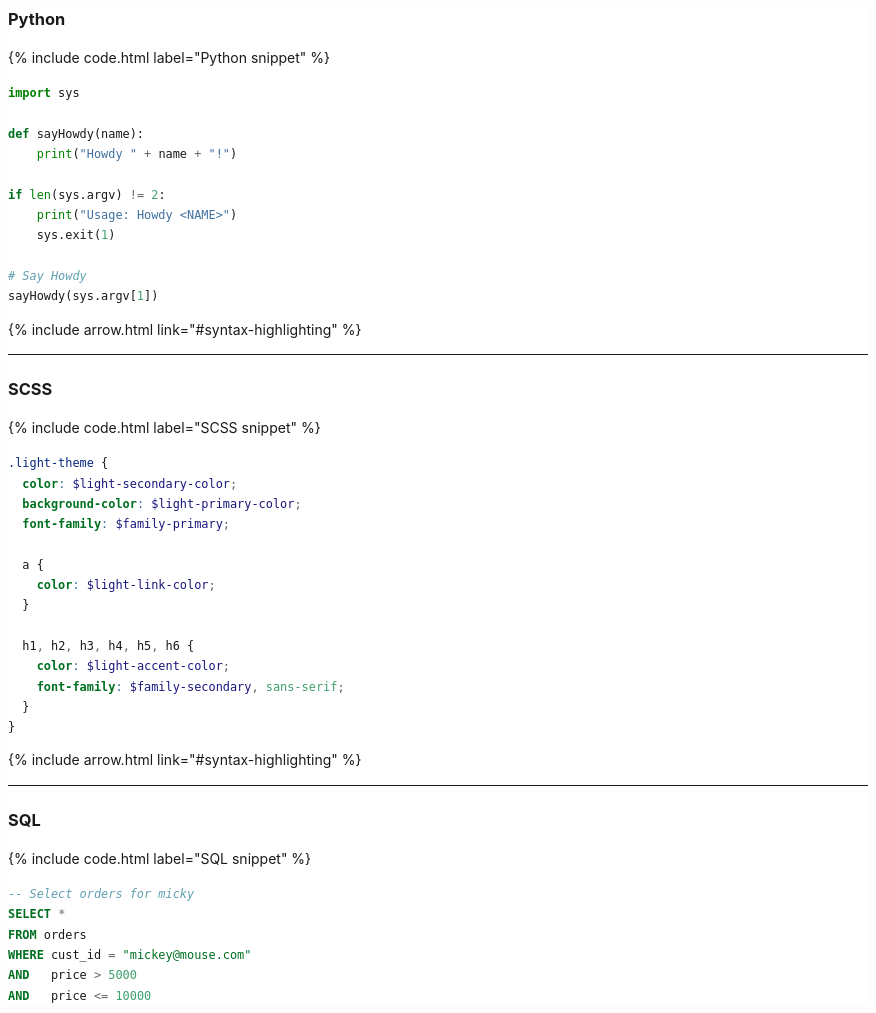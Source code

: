 
### Python

{% include code.html label="Python snippet" %}
```python
import sys

def sayHowdy(name):
    print("Howdy " + name + "!")

if len(sys.argv) != 2:
    print("Usage: Howdy <NAME>")
    sys.exit(1)

# Say Howdy
sayHowdy(sys.argv[1])
```

{% include arrow.html link="#syntax-highlighting" %}

---

### SCSS

{% include code.html label="SCSS snippet" %}
```scss
.light-theme {
  color: $light-secondary-color;
  background-color: $light-primary-color;
  font-family: $family-primary;

  a {
    color: $light-link-color;
  }

  h1, h2, h3, h4, h5, h6 {
    color: $light-accent-color;
    font-family: $family-secondary, sans-serif;
  }
}
```

{% include arrow.html link="#syntax-highlighting" %}

---

### SQL

{% include code.html label="SQL snippet" %}
```sql
-- Select orders for micky
SELECT *
FROM orders
WHERE cust_id = "mickey@mouse.com"
AND   price > 5000
AND   price <= 10000
```
